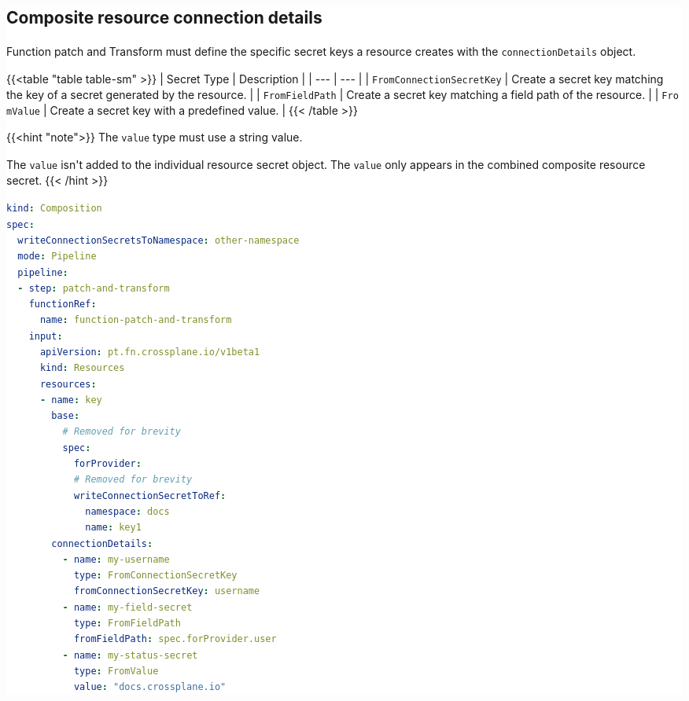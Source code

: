 ## Composite resource connection details

Function patch and Transform must define the specific secret keys a resource
creates with the `connectionDetails` object.

{{<table "table table-sm" >}}
| Secret Type | Description | 
| --- | --- | 
| `FromConnectionSecretKey` | Create a secret key matching the key of a secret generated by the resource. | 
| `FromFieldPath`  | Create a secret key matching a field path of the resource. |
| `FromValue`  | Create a secret key with a predefined value. |
{{< /table >}}

{{<hint "note">}}
The `value` type must use a string value.  

The `value` isn't added to the individual resource secret object. The `value`
only appears in the combined composite resource secret.
{{< /hint >}}

```yaml {label="conDeet",copy-lines="none"}
kind: Composition
spec:
  writeConnectionSecretsToNamespace: other-namespace
  mode: Pipeline
  pipeline:
  - step: patch-and-transform
    functionRef:
      name: function-patch-and-transform
    input:
      apiVersion: pt.fn.crossplane.io/v1beta1
      kind: Resources
      resources:
      - name: key
        base:
          # Removed for brevity
          spec:
            forProvider:
            # Removed for brevity
            writeConnectionSecretToRef:
              namespace: docs
              name: key1
        connectionDetails:
          - name: my-username
            type: FromConnectionSecretKey
            fromConnectionSecretKey: username
          - name: my-field-secret
            type: FromFieldPath
            fromFieldPath: spec.forProvider.user
          - name: my-status-secret
            type: FromValue
            value: "docs.crossplane.io"
```
